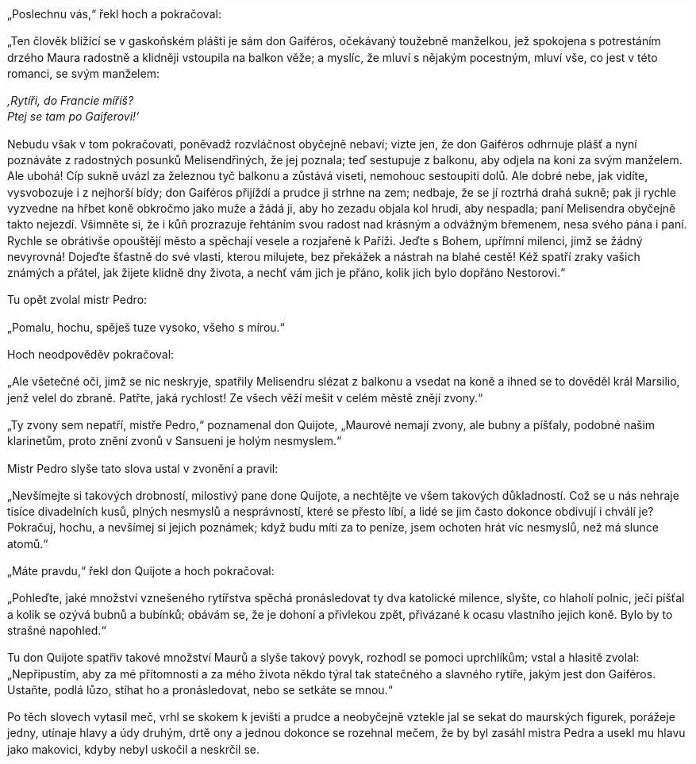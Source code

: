 „Poslechnu vás,“ řekl hoch a pokračoval:

„Ten člověk blížící se v gaskoňském plášti je sám don Gaiféros, očekávaný toužebně manželkou, jež spokojena s potrestáním drzého Maura radostně a klidněji vstoupila na balkon věže; a myslíc, že mluví s nějakým pocestným, mluví vše, co jest v této romanci, se svým manželem:

_‚Rytíři, do Francie míříš?  
Ptej se tam po Gaiferovi!‘_

Nebudu však v tom pokračovati, poněvadž rozvláčnost obyčejně nebaví; vizte jen, že don Gaiféros odhrnuje plášť a nyní poznáváte z radostných posunků Melisendřiných, že jej poznala; teď sestupuje z balkonu, aby odjela na koni za svým manželem. Ale ubohá! Cíp sukně uvázl za železnou tyč balkonu a zůstává viseti, nemohouc sestoupiti dolů. Ale dobré nebe, jak vidíte, vysvobozuje i z nejhorší bídy; don Gaiféros přijíždí a prudce ji strhne na zem; nedbaje, že se jí roztrhá drahá sukně; pak ji rychle vyzvedne na hřbet koně obkročmo jako muže a žádá ji, aby ho zezadu objala kol hrudi, aby nespadla; paní Melisendra obyčejně takto nejezdí. Všimněte si, že i kůň prozrazuje řehtáním svou radost nad krásným a odvážným břemenem, nesa svého pána i paní. Rychle se obrátivše opouštějí město a spěchají vesele a rozjařeně k Paříži. Jeďte s Bohem, upřímní milenci, jimž se žádný nevyrovná! Dojeďte šťastně do své vlasti, kterou milujete, bez překážek a nástrah na blahé cestě! Kéž spatří zraky vašich známých a přátel, jak žijete klidně dny života, a nechť vám jich je přáno, kolik jich bylo dopřáno Nestorovi.“

Tu opět zvolal mistr Pedro:

„Pomalu, hochu, spěješ tuze vysoko, všeho s mírou.“

Hoch neodpověděv pokračoval:

„Ale všetečné oči, jimž se nic neskryje, spatřily Melisendru slézat z balkonu a vsedat na koně a ihned se to dověděl král Marsilio, jenž velel do zbraně. Patřte, jaká rychlost! Ze všech věží mešit v celém městě znějí zvony.“

„Ty zvony sem nepatří, mistře Pedro,“ poznamenal don Quijote, „Maurové nemají zvony, ale bubny a píšťaly, podobné našim klarinetům, proto znění zvonů v Sansueni je holým nesmyslem.“

Mistr Pedro slyše tato slova ustal v zvonění a pravil:

„Nevšímejte si takových drobností, milostivý pane done Quijote, a nechtějte ve všem takových důkladností. Což se u nás nehraje tisíce divadelních kusů, plných nesmyslů a nesprávností, které se přesto líbí, a lidé se jim často dokonce obdivují i chválí je? Pokračuj, hochu, a nevšímej si jejich poznámek; když budu míti za to peníze, jsem ochoten hrát víc nesmyslů, než má slunce atomů.“

„Máte pravdu,“ řekl don Quijote a hoch pokračoval:

„Pohleďte, jaké množství vznešeného rytířstva spěchá pronásledovat ty dva katolické milence, slyšte, co hlaholí polnic, ječí píšťal a kolik se ozývá bubnů a bubínků; obávám se, že je dohoní a přivlekou zpět, přivázané k ocasu vlastního jejich koně. Bylo by to strašné napohled.“

Tu don Quijote spatřiv takové množství Maurů a slyše takový povyk, rozhodl se pomoci uprchlíkům; vstal a hlasitě zvolal: „Nepřipustím, aby za mé přítomnosti a za mého života někdo týral tak statečného a slavného rytíře, jakým jest don Gaiféros. Ustaňte, podlá lůzo, stíhat ho a pronásledovat, nebo se setkáte se mnou.“

Po těch slovech vytasil meč, vrhl se skokem k jevišti a prudce a neobyčejně vztekle jal se sekat do maurských figurek, porážeje jedny, utínaje hlavy a údy druhým, drtě ony a jednou dokonce se rozehnal mečem, že by byl zasáhl mistra Pedra a usekl mu hlavu jako makovici, kdyby nebyl uskočil a neskrčil se.
